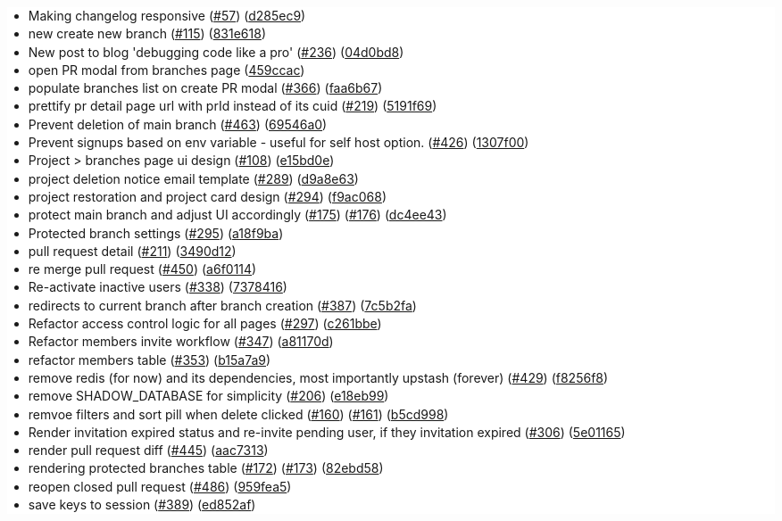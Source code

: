 * Making changelog responsive ([#57](https://github.com/xcfw/envless/issues/57)) ([d285ec9](https://github.com/xcfw/envless/commit/d285ec9bc0e4e4ada242bba2d41921a21f3cfeda))
* new create new branch ([#115](https://github.com/xcfw/envless/issues/115)) ([831e618](https://github.com/xcfw/envless/commit/831e61865c956cbdfa636d3b023ed052cc0d4acd))
* New post to blog 'debugging code like a pro' ([#236](https://github.com/xcfw/envless/issues/236)) ([04d0bd8](https://github.com/xcfw/envless/commit/04d0bd8d986c758da398fa4c2531fd6decddce0d))
* open PR modal from branches page ([459ccac](https://github.com/xcfw/envless/commit/459ccac32e73b0ece0f7846d29e1b8c4dc21e972))
* populate branches list on create PR modal ([#366](https://github.com/xcfw/envless/issues/366)) ([faa6b67](https://github.com/xcfw/envless/commit/faa6b67669ed64cbcb559e2349a13958d61d3bb8))
* prettify pr detail page url with prId instead of its cuid ([#219](https://github.com/xcfw/envless/issues/219)) ([5191f69](https://github.com/xcfw/envless/commit/5191f6977fd98b03177d7000695bc12f3e0c6f0b))
* Prevent deletion of main branch ([#463](https://github.com/xcfw/envless/issues/463)) ([69546a0](https://github.com/xcfw/envless/commit/69546a0851de052d57a20bb4bd10bf1d3c242ff0))
* Prevent signups based on env variable - useful for self host option. ([#426](https://github.com/xcfw/envless/issues/426)) ([1307f00](https://github.com/xcfw/envless/commit/1307f003e8268ec57cdbdadcbc0228ede5ae6ca8))
* Project &gt; branches page ui design ([#108](https://github.com/xcfw/envless/issues/108)) ([e15bd0e](https://github.com/xcfw/envless/commit/e15bd0e13f7d10c78fc80b7e0f07b7996932c0da))
* project deletion notice email template ([#289](https://github.com/xcfw/envless/issues/289)) ([d9a8e63](https://github.com/xcfw/envless/commit/d9a8e63a1dfd4d4d1207c50d3aefcfe55f4ad636))
* project restoration and project card design ([#294](https://github.com/xcfw/envless/issues/294)) ([f9ac068](https://github.com/xcfw/envless/commit/f9ac068a315f31c0d62c081472ba30c7281fa133))
* protect main branch and adjust UI accordingly ([#175](https://github.com/xcfw/envless/issues/175)) ([#176](https://github.com/xcfw/envless/issues/176)) ([dc4ee43](https://github.com/xcfw/envless/commit/dc4ee437ea31aeb7014ccde4c13f2230e1a14691))
* Protected branch settings ([#295](https://github.com/xcfw/envless/issues/295)) ([a18f9ba](https://github.com/xcfw/envless/commit/a18f9ba9f6dac0216c1859fed2fe95eaba26837f))
* pull request detail ([#211](https://github.com/xcfw/envless/issues/211)) ([3490d12](https://github.com/xcfw/envless/commit/3490d126e9dc9adf19d5e79089fcd2c2f077e597))
* re merge pull request ([#450](https://github.com/xcfw/envless/issues/450)) ([a6f0114](https://github.com/xcfw/envless/commit/a6f0114ed1f9738a70239c2a6881a38ea85ab849))
* Re-activate inactive users ([#338](https://github.com/xcfw/envless/issues/338)) ([7378416](https://github.com/xcfw/envless/commit/7378416f048a6f38bc523bb6df731c55713fe5e6))
* redirects to current branch after branch creation ([#387](https://github.com/xcfw/envless/issues/387)) ([7c5b2fa](https://github.com/xcfw/envless/commit/7c5b2fa120cf2bb26321773d1c40f02481e0976e))
* Refactor access control logic for all pages ([#297](https://github.com/xcfw/envless/issues/297)) ([c261bbe](https://github.com/xcfw/envless/commit/c261bbee585c258e27e2156d9cfb53ebf354a420))
* Refactor members invite workflow ([#347](https://github.com/xcfw/envless/issues/347)) ([a81170d](https://github.com/xcfw/envless/commit/a81170d0b7e25d6762b4986298bd628158eadeef))
* refactor members table ([#353](https://github.com/xcfw/envless/issues/353)) ([b15a7a9](https://github.com/xcfw/envless/commit/b15a7a9ad30d0e5244ba2d2b8b6ed444d40fef83))
* remove redis (for now) and its dependencies, most importantly upstash (forever) ([#429](https://github.com/xcfw/envless/issues/429)) ([f8256f8](https://github.com/xcfw/envless/commit/f8256f8bfcccad1b39d9239a0060850467d09d96))
* remove SHADOW_DATABASE for simplicity ([#206](https://github.com/xcfw/envless/issues/206)) ([e18eb99](https://github.com/xcfw/envless/commit/e18eb99b4f3c614ac4b5c2315d4f3b2017b77ec5))
* remvoe filters and sort pill when delete clicked ([#160](https://github.com/xcfw/envless/issues/160)) ([#161](https://github.com/xcfw/envless/issues/161)) ([b5cd998](https://github.com/xcfw/envless/commit/b5cd998fd0600864fc8e76a56f04cc1f7eb1193b))
* Render invitation expired status and re-invite pending user, if they invitation expired ([#306](https://github.com/xcfw/envless/issues/306)) ([5e01165](https://github.com/xcfw/envless/commit/5e01165baae632187dfe00b570650135ca240c61))
* render pull request diff ([#445](https://github.com/xcfw/envless/issues/445)) ([aac7313](https://github.com/xcfw/envless/commit/aac73134e8e6072a5d13825600351602ccd6d3c3))
* rendering protected branches table ([#172](https://github.com/xcfw/envless/issues/172)) ([#173](https://github.com/xcfw/envless/issues/173)) ([82ebd58](https://github.com/xcfw/envless/commit/82ebd58fca9c22eeca46827cbf92ecf9a05d52eb))
* reopen closed pull request ([#486](https://github.com/xcfw/envless/issues/486)) ([959fea5](https://github.com/xcfw/envless/commit/959fea50207d2eb9c9a524cb1bb3903ac7bae545))
* save keys to session ([#389](https://github.com/xcfw/envless/issues/389)) ([ed852af](https://github.com/xcfw/envless/commit/ed852afaa3b6f1bdb6bea5923301f886f51de1aa))